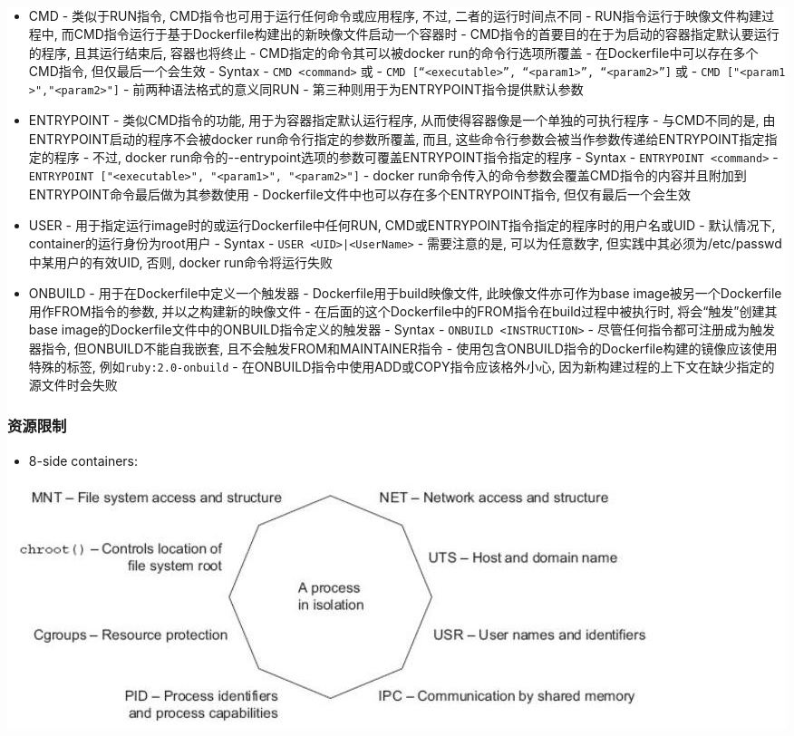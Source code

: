 - CMD
        - 类似于RUN指令, CMD指令也可用于运行任何命令或应用程序, 不过, 二者的运行时间点不同
            - RUN指令运行于映像文件构建过程中, 而CMD指令运行于基于Dockerfile构建出的新映像文件启动一个容器时
            - CMD指令的首要目的在于为启动的容器指定默认要运行的程序, 且其运行结束后, 容器也将终止
            - CMD指定的命令其可以被docker run的命令行选项所覆盖
        - 在Dockerfile中可以存在多个CMD指令, 但仅最后一个会生效
        - Syntax
            - `CMD <command>` 或
            - `CMD [“<executable>”, “<param1>”, “<param2>”]` 或
            - `CMD ["<param1>","<param2>"]`
        - 前两种语法格式的意义同RUN
        - 第三种则用于为ENTRYPOINT指令提供默认参数

- ENTRYPOINT
        - 类似CMD指令的功能, 用于为容器指定默认运行程序, 从而使得容器像是一个单独的可执行程序
            - 与CMD不同的是, 由ENTRYPOINT启动的程序不会被docker run命令行指定的参数所覆盖, 而且, 这些命令行参数会被当作参数传递给ENTRYPOINT指定指定的程序
            - 不过, docker run命令的--entrypoint选项的参数可覆盖ENTRYPOINT指令指定的程序
        - Syntax
            - `ENTRYPOINT <command>`
            - `ENTRYPOINT ["<executable>", "<param1>", "<param2>"]`
        - docker run命令传入的命令参数会覆盖CMD指令的内容并且附加到ENTRYPOINT命令最后做为其参数使用
        - Dockerfile文件中也可以存在多个ENTRYPOINT指令, 但仅有最后一个会生效

- USER
        - 用于指定运行image时的或运行Dockerfile中任何RUN, CMD或ENTRYPOINT指令指定的程序时的用户名或UID
        - 默认情况下, container的运行身份为root用户
        - Syntax
            - `USER <UID>|<UserName>`
            - 需要注意的是, <UID>可以为任意数字, 但实践中其必须为/etc/passwd中某用户的有效UID, 否则, docker run命令将运行失败

- ONBUILD
        - 用于在Dockerfile中定义一个触发器
            - Dockerfile用于build映像文件, 此映像文件亦可作为base image被另一个Dockerfile用作FROM指令的参数, 并以之构建新的映像文件
            - 在后面的这个Dockerfile中的FROM指令在build过程中被执行时, 将会“触发”创建其base image的Dockerfile文件中的ONBUILD指令定义的触发器
        - Syntax
            - `ONBUILD <INSTRUCTION>`
        - 尽管任何指令都可注册成为触发器指令, 但ONBUILD不能自我嵌套, 且不会触发FROM和MAINTAINER指令
        - 使用包含ONBUILD指令的Dockerfile构建的镜像应该使用特殊的标签, 例如`ruby:2.0-onbuild`
        - 在ONBUILD指令中使用ADD或COPY指令应该格外小心, 因为新构建过程的上下文在缺少指定的源文件时会失败


### 资源限制

- 8-side containers:

[![8.side.containers](https://github.com/Minions1128/net_tech_notes/blob/master/img/8.side.containers.jpg "8.side.containers")](https://github.com/Minions1128/net_tech_notes/blob/master/img/8.side.containers.jpg "8.side.containers")
